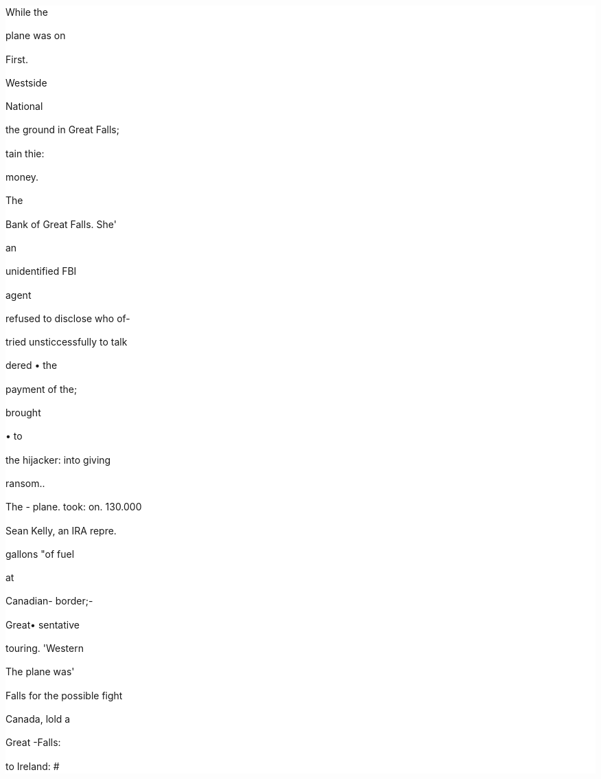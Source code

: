 While the

plane was on

First.

Westside

National

the ground in Great Falls;

tain thie:

money.

The

Bank of Great Falls. She'

an

unidentified FBI

agent

refused to disclose who of-

tried unsticcessfully to talk

dered • the

payment of the;

brought

• to

the hijacker: into giving

ransom..

The - plane. took: on. 130.000

Sean Kelly, an IRA repre.

gallons "of fuel

at

Canadian- border;-

Great• sentative

touring. 'Western

The plane was'

Falls for the possible fight

Canada, lold a

Great -Falls:

to Ireland: #
